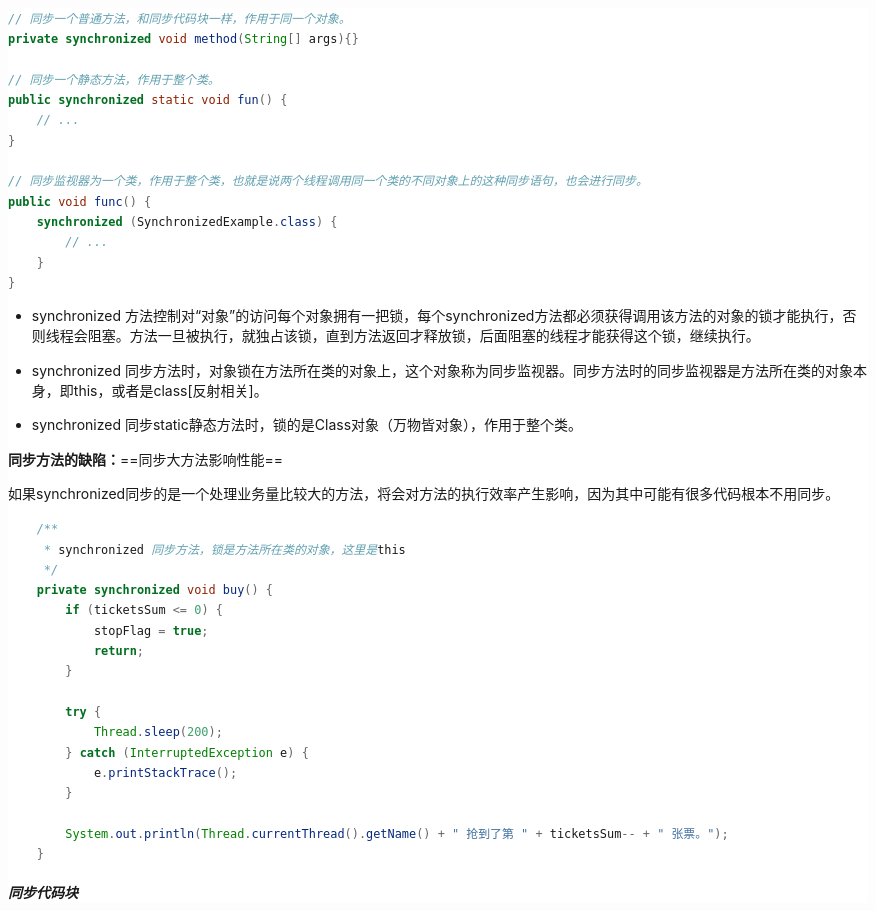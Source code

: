 ```java
// 同步一个普通方法，和同步代码块一样，作用于同一个对象。
private synchronized void method(String[] args){}

// 同步一个静态方法，作用于整个类。
public synchronized static void fun() {
    // ...
}

// 同步监视器为一个类，作用于整个类，也就是说两个线程调用同一个类的不同对象上的这种同步语句，也会进行同步。
public void func() {
    synchronized (SynchronizedExample.class) {
        // ...
    }
}

```



- synchronized 方法控制对“对象”的访问每个对象拥有一把锁，每个synchronized方法都必须获得调用该方法的对象的锁才能执行，否则线程会阻塞。方法一旦被执行，就独占该锁，直到方法返回才释放锁，后面阻塞的线程才能获得这个锁，继续执行。

- synchronized 同步方法时，对象锁在方法所在类的对象上，这个对象称为同步监视器。同步方法时的同步监视器是方法所在类的对象本身，即this，或者是class[反射相关]。

- synchronized 同步static静态方法时，锁的是Class对象（万物皆对象），作用于整个类。



**同步方法的缺陷：**==同步大方法影响性能==

如果synchronized同步的是一个处理业务量比较大的方法，将会对方法的执行效率产生影响，因为其中可能有很多代码根本不用同步。

```java
    /**
     * synchronized 同步方法，锁是方法所在类的对象，这里是this
     */
    private synchronized void buy() {
        if (ticketsSum <= 0) {
            stopFlag = true;
            return;
        }

        try {
            Thread.sleep(200);
        } catch (InterruptedException e) {
            e.printStackTrace();
        }

        System.out.println(Thread.currentThread().getName() + " 抢到了第 " + ticketsSum-- + " 张票。");
    }

```



##### 同步代码块
